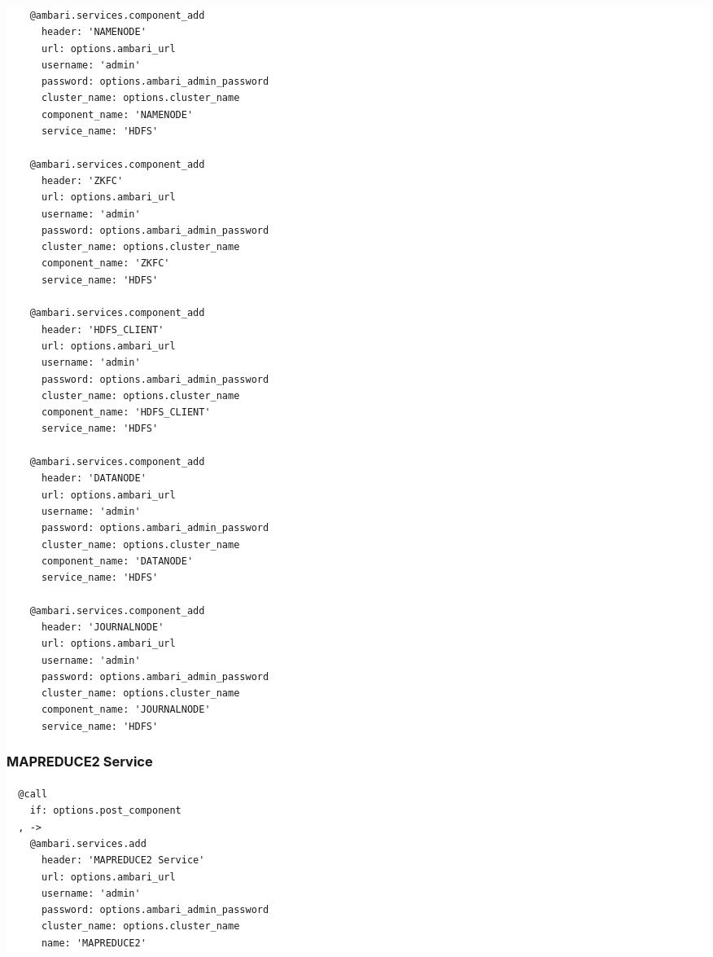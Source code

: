         @ambari.services.component_add
          header: 'NAMENODE'
          url: options.ambari_url
          username: 'admin'
          password: options.ambari_admin_password
          cluster_name: options.cluster_name
          component_name: 'NAMENODE'
          service_name: 'HDFS'

        @ambari.services.component_add
          header: 'ZKFC'
          url: options.ambari_url
          username: 'admin'
          password: options.ambari_admin_password
          cluster_name: options.cluster_name
          component_name: 'ZKFC'
          service_name: 'HDFS'

        @ambari.services.component_add
          header: 'HDFS_CLIENT'
          url: options.ambari_url
          username: 'admin'
          password: options.ambari_admin_password
          cluster_name: options.cluster_name
          component_name: 'HDFS_CLIENT'
          service_name: 'HDFS'

        @ambari.services.component_add
          header: 'DATANODE'
          url: options.ambari_url
          username: 'admin'
          password: options.ambari_admin_password
          cluster_name: options.cluster_name
          component_name: 'DATANODE'
          service_name: 'HDFS'

        @ambari.services.component_add
          header: 'JOURNALNODE'
          url: options.ambari_url
          username: 'admin'
          password: options.ambari_admin_password
          cluster_name: options.cluster_name
          component_name: 'JOURNALNODE'
          service_name: 'HDFS'
          
### MAPREDUCE2 Service

      @call
        if: options.post_component
      , ->
        @ambari.services.add
          header: 'MAPREDUCE2 Service'
          url: options.ambari_url
          username: 'admin'
          password: options.ambari_admin_password
          cluster_name: options.cluster_name
          name: 'MAPREDUCE2'
